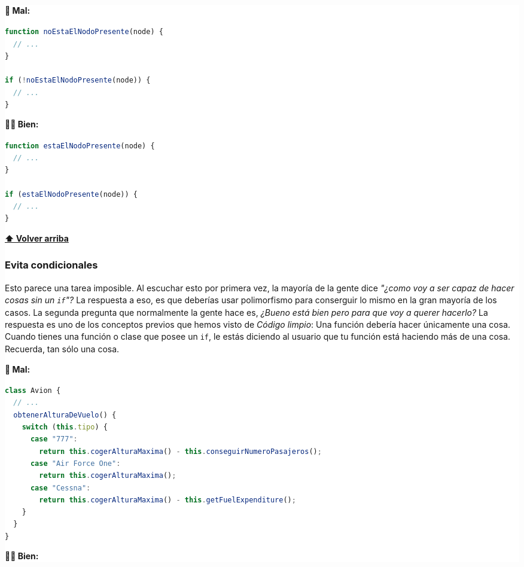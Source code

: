 **🙅‍ Mal:**

```javascript
function noEstaElNodoPresente(node) {
  // ...
}

if (!noEstaElNodoPresente(node)) {
  // ...
}
```

**👨‍🏫 Bien:**

```javascript
function estaElNodoPresente(node) {
  // ...
}

if (estaElNodoPresente(node)) {
  // ...
}
```

**[⬆ Volver arriba](#contenido)**

### Evita condicionales

Esto parece una tarea imposible. Al escuchar esto por primera vez, la mayoría de
la gente dice _"¿como voy a ser capaz de hacer cosas sin un `if`"?_ La respuesta a eso,
es que deberías usar polimorfismo para conserguir lo mismo en la gran mayoría de los
casos. La segunda pregunta que normalmente la gente hace es, _¿Bueno está bien pero
para que voy a querer hacerlo?_ La respuesta es uno de los conceptos previos que
hemos visto de _Código limpio_: Una función debería hacer únicamente una cosa.
Cuando tienes una función o clase que posee un `if`, le estás diciendo al usuario
que tu función está haciendo más de una cosa. Recuerda, tan sólo una cosa.

**🙅‍ Mal:**

```javascript
class Avion {
  // ...
  obtenerAlturaDeVuelo() {
    switch (this.tipo) {
      case "777":
        return this.cogerAlturaMaxima() - this.conseguirNumeroPasajeros();
      case "Air Force One":
        return this.cogerAlturaMaxima();
      case "Cessna":
        return this.cogerAlturaMaxima() - this.getFuelExpenditure();
    }
  }
}
```

**👨‍🏫 Bien:**
